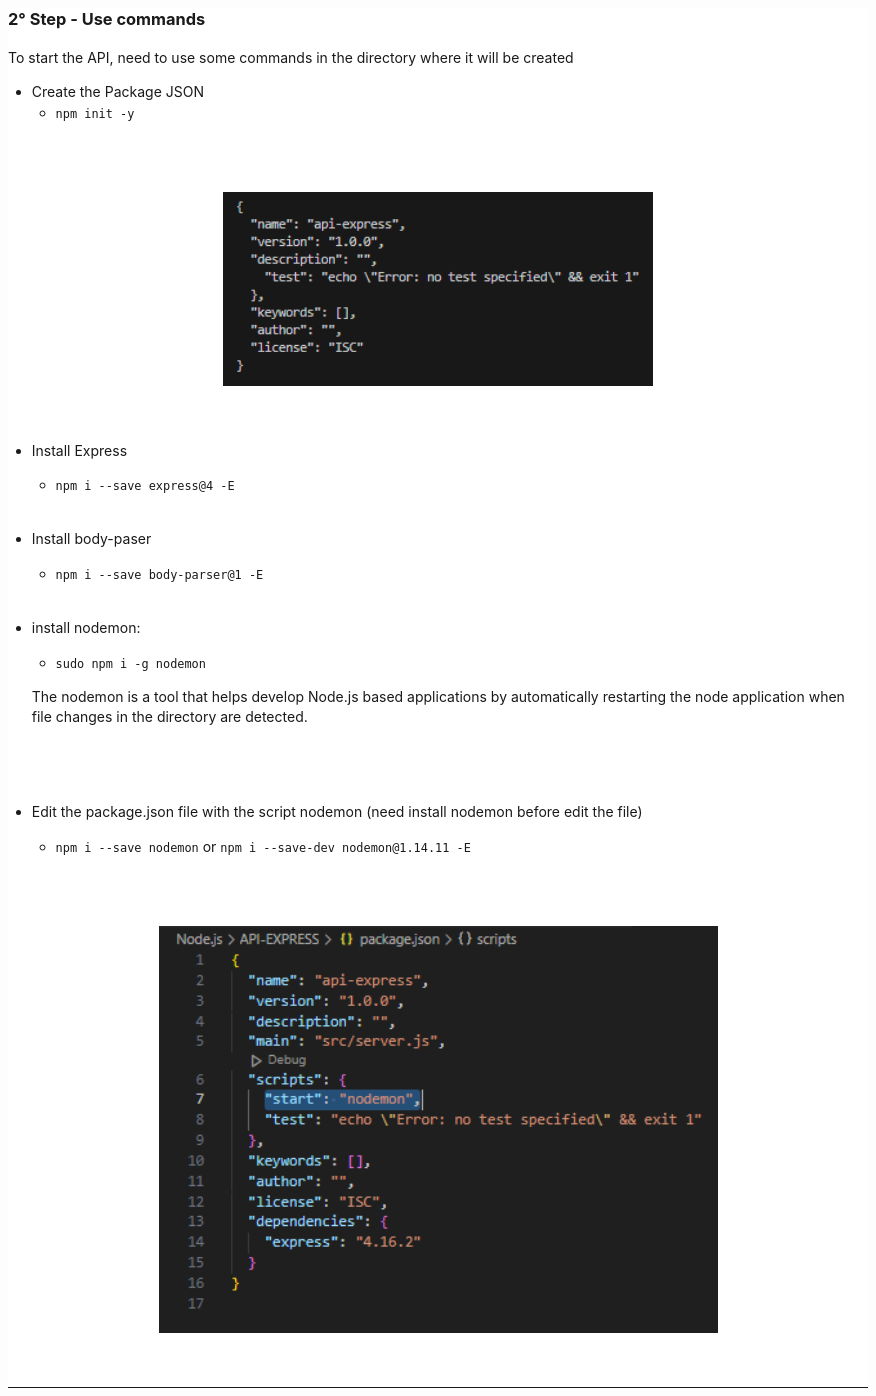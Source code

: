 ### 2° Step - Use commands
To start the API, need to use some commands in the directory where it will be created

-   Create the Package JSON
    -   `npm init -y`
  
<br /><br /> 
<div style="display: inline_block" align="center">
    <img align="center" width="50%" src="./images/packageJSON.png"> 
<div style="display: inline_block" align="left">
<br /><br />

-   Install Express
    -   `npm i --save express@4 -E`
  <br /><br />

-   Install body-paser
    -   `npm i --save body-parser@1 -E`
  <br /><br />

- install nodemon:
  - `sudo npm i -g nodemon`
  
  The nodemon is a tool that helps develop Node.js based applications by automatically restarting the node application when file changes in the directory are detected.
  <br /><br />
  <br /><br />

-  Edit the package.json file with the script nodemon (need install nodemon before edit the file)
    -   `npm i --save nodemon` or `npm i --save-dev nodemon@1.14.11 -E`
   
<br /><br />
<div style="display: inline_block" align="center">
    <img align="center" width="65%" src="./images/nodemon.png"> 
<div style="display: inline_block" align="left">
<br /><br />

---